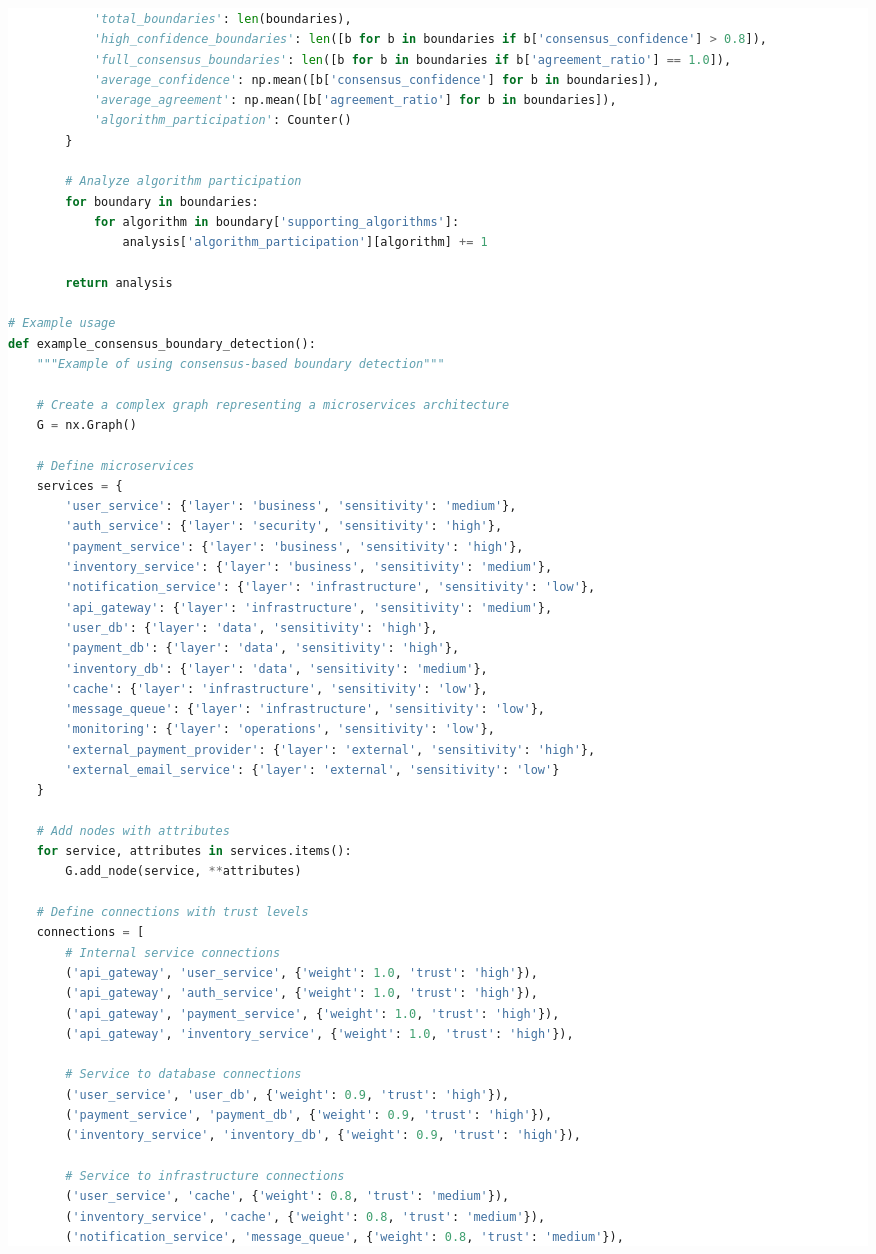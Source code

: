 ```python
            'total_boundaries': len(boundaries),
            'high_confidence_boundaries': len([b for b in boundaries if b['consensus_confidence'] > 0.8]),
            'full_consensus_boundaries': len([b for b in boundaries if b['agreement_ratio'] == 1.0]),
            'average_confidence': np.mean([b['consensus_confidence'] for b in boundaries]),
            'average_agreement': np.mean([b['agreement_ratio'] for b in boundaries]),
            'algorithm_participation': Counter()
        }
        
        # Analyze algorithm participation
        for boundary in boundaries:
            for algorithm in boundary['supporting_algorithms']:
                analysis['algorithm_participation'][algorithm] += 1
        
        return analysis

# Example usage
def example_consensus_boundary_detection():
    """Example of using consensus-based boundary detection"""
    
    # Create a complex graph representing a microservices architecture
    G = nx.Graph()
    
    # Define microservices
    services = {
        'user_service': {'layer': 'business', 'sensitivity': 'medium'},
        'auth_service': {'layer': 'security', 'sensitivity': 'high'},
        'payment_service': {'layer': 'business', 'sensitivity': 'high'},
        'inventory_service': {'layer': 'business', 'sensitivity': 'medium'},
        'notification_service': {'layer': 'infrastructure', 'sensitivity': 'low'},
        'api_gateway': {'layer': 'infrastructure', 'sensitivity': 'medium'},
        'user_db': {'layer': 'data', 'sensitivity': 'high'},
        'payment_db': {'layer': 'data', 'sensitivity': 'high'},
        'inventory_db': {'layer': 'data', 'sensitivity': 'medium'},
        'cache': {'layer': 'infrastructure', 'sensitivity': 'low'},
        'message_queue': {'layer': 'infrastructure', 'sensitivity': 'low'},
        'monitoring': {'layer': 'operations', 'sensitivity': 'low'},
        'external_payment_provider': {'layer': 'external', 'sensitivity': 'high'},
        'external_email_service': {'layer': 'external', 'sensitivity': 'low'}
    }
    
    # Add nodes with attributes
    for service, attributes in services.items():
        G.add_node(service, **attributes)
    
    # Define connections with trust levels
    connections = [
        # Internal service connections
        ('api_gateway', 'user_service', {'weight': 1.0, 'trust': 'high'}),
        ('api_gateway', 'auth_service', {'weight': 1.0, 'trust': 'high'}),
        ('api_gateway', 'payment_service', {'weight': 1.0, 'trust': 'high'}),
        ('api_gateway', 'inventory_service', {'weight': 1.0, 'trust': 'high'}),
        
        # Service to database connections
        ('user_service', 'user_db', {'weight': 0.9, 'trust': 'high'}),
        ('payment_service', 'payment_db', {'weight': 0.9, 'trust': 'high'}),
        ('inventory_service', 'inventory_db', {'weight': 0.9, 'trust': 'high'}),
        
        # Service to infrastructure connections
        ('user_service', 'cache', {'weight': 0.8, 'trust': 'medium'}),
        ('inventory_service', 'cache', {'weight': 0.8, 'trust': 'medium'}),
        ('notification_service', 'message_queue', {'weight': 0.8, 'trust': 'medium'}),
```